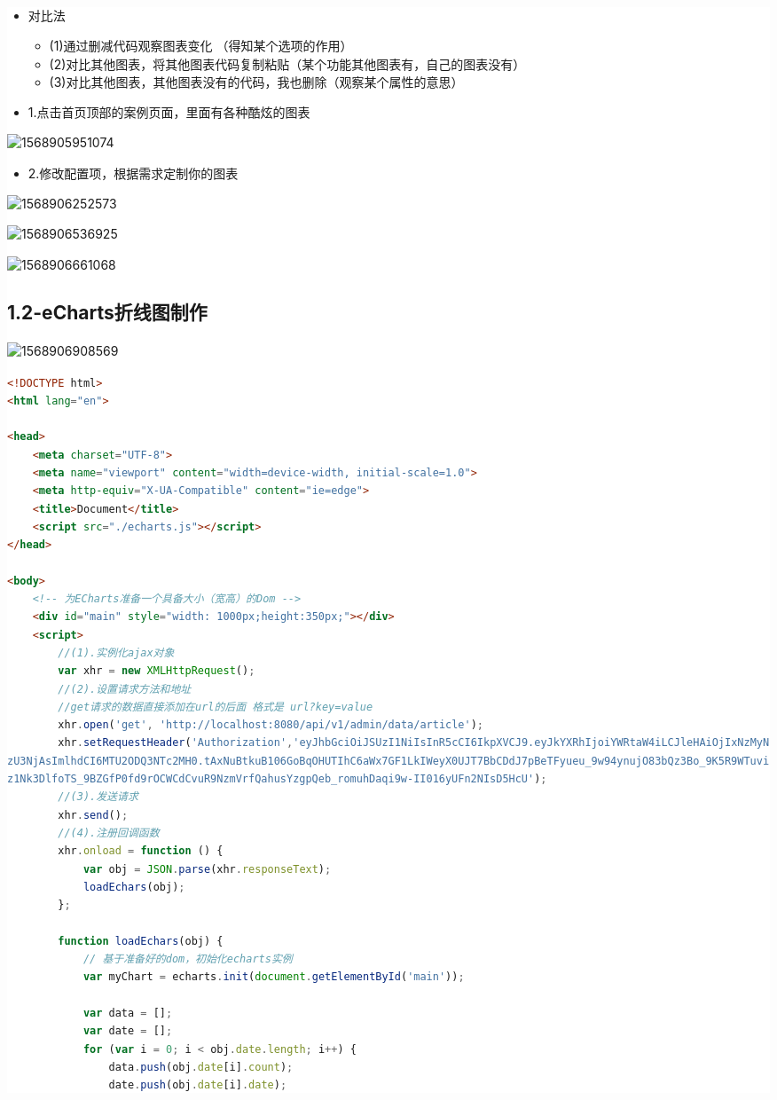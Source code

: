 * 对比法
  * (1)通过删减代码观察图表变化 （得知某个选项的作用）
  * (2)对比其他图表，将其他图表代码复制粘贴（某个功能其他图表有，自己的图表没有）
  * (3)对比其他图表，其他图表没有的代码，我也删除（观察某个属性的意思）



* 1.点击首页顶部的案例页面，里面有各种酷炫的图表

![1568905951074](02-大事件项目.assets/1568905951074.png)

* 2.修改配置项，根据需求定制你的图表

![1568906252573](02-大事件项目.assets/1568906252573.png)

![1568906536925](02-大事件项目.assets/1568906536925.png)

![1568906661068](02-大事件项目.assets/1568906661068.png)

## 1.2-eCharts折线图制作

![1568906908569](02-大事件项目.assets/1568906908569.png)

```html
<!DOCTYPE html>
<html lang="en">

<head>
    <meta charset="UTF-8">
    <meta name="viewport" content="width=device-width, initial-scale=1.0">
    <meta http-equiv="X-UA-Compatible" content="ie=edge">
    <title>Document</title>
    <script src="./echarts.js"></script>
</head>

<body>
    <!-- 为ECharts准备一个具备大小（宽高）的Dom -->
    <div id="main" style="width: 1000px;height:350px;"></div>
    <script>
        //(1).实例化ajax对象
        var xhr = new XMLHttpRequest();
        //(2).设置请求方法和地址
        //get请求的数据直接添加在url的后面 格式是 url?key=value
        xhr.open('get', 'http://localhost:8080/api/v1/admin/data/article');
        xhr.setRequestHeader('Authorization','eyJhbGciOiJSUzI1NiIsInR5cCI6IkpXVCJ9.eyJkYXRhIjoiYWRtaW4iLCJleHAiOjIxNzMyNzU3NjAsImlhdCI6MTU2ODQ3NTc2MH0.tAxNuBtkuB106GoBqOHUTIhC6aWx7GF1LkIWeyX0UJT7BbCDdJ7pBeTFyueu_9w94ynujO83bQz3Bo_9K5R9WTuviz1Nk3DlfoTS_9BZGfP0fd9rOCWCdCvuR9NzmVrfQahusYzgpQeb_romuhDaqi9w-II016yUFn2NIsD5HcU');
        //(3).发送请求
        xhr.send();
        //(4).注册回调函数
        xhr.onload = function () {
            var obj = JSON.parse(xhr.responseText);
            loadEchars(obj);
        };

        function loadEchars(obj) {
            // 基于准备好的dom，初始化echarts实例
            var myChart = echarts.init(document.getElementById('main'));

            var data = [];
            var date = [];
            for (var i = 0; i < obj.date.length; i++) {
                data.push(obj.date[i].count);
                date.push(obj.date[i].date);
```